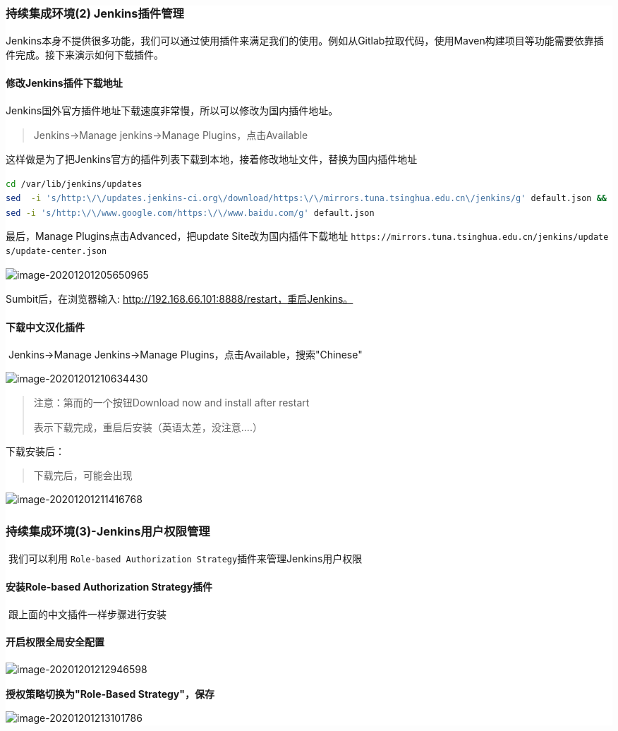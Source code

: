 

### 持续集成环境(2) Jenkins插件管理

​		Jenkins本身不提供很多功能，我们可以通过使用插件来满足我们的使用。例如从Gitlab拉取代码，使用Maven构建项目等功能需要依靠插件完成。接下来演示如何下载插件。

#### 修改Jenkins插件下载地址

​		Jenkins国外官方插件地址下载速度非常慢，所以可以修改为国内插件地址。

> Jenkins->Manage jenkins->Manage Plugins，点击Available

​		这样做是为了把Jenkins官方的插件列表下载到本地，接着修改地址文件，替换为国内插件地址

```bash
cd /var/lib/jenkins/updates
sed  -i 's/http:\/\/updates.jenkins-ci.org\/download/https:\/\/mirrors.tuna.tsinghua.edu.cn\/jenkins/g' default.json && sed -i 's/http:\/\/www.google.com/https:\/\/www.baidu.com/g' default.json
```

最后，Manage Plugins点击Advanced，把update Site改为国内插件下载地址 `https://mirrors.tuna.tsinghua.edu.cn/jenkins/updates/update-center.json`

![image-20201201205650965](Jenkins.assets/image-20201201205650965.png)

Sumbit后，在浏览器输入: http://192.168.66.101:8888/restart，重启Jenkins。

#### 下载中文汉化插件

​		Jenkins->Manage Jenkins->Manage Plugins，点击Available，搜索"Chinese"

![image-20201201210634430](Jenkins.assets/image-20201201210634430.png)

>  注意：第而的一个按钮Download now and install after restart
>
> 表示下载完成，重启后安装（英语太差，没注意....）		

下载安装后：

> 下载完后，可能会出现

![image-20201201211416768](Jenkins.assets/image-20201201211416768.png)

### 持续集成环境(3)-Jenkins用户权限管理

​		我们可以利用 `Role-based Authorization Strategy`插件来管理Jenkins用户权限

#### 安装Role-based Authorization Strategy插件

​		跟上面的中文插件一样步骤进行安装

#### 开启权限全局安全配置

![image-20201201212946598](Jenkins.assets/image-20201201212946598.png)

**授权策略切换为"Role-Based Strategy"，保存**

![image-20201201213101786](Jenkins.assets/image-20201201213101786.png)
